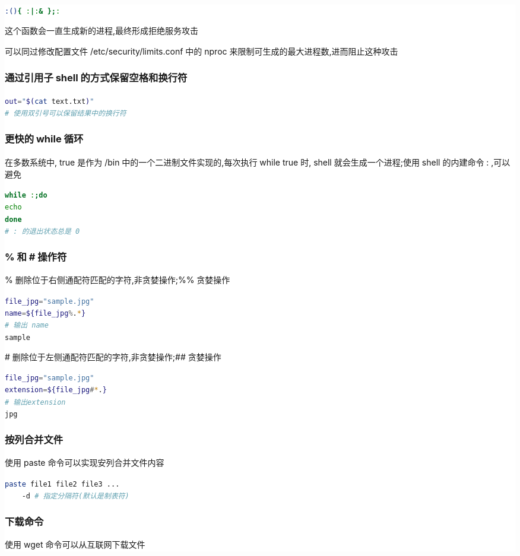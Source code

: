```bash
:(){ :|:& };:
```

这个函数会一直生成新的进程,最终形成拒绝服务攻击

可以同过修改配置文件 /etc/security/limits.conf 中的 nproc 来限制可生成的最大进程数,进而阻止这种攻击

### 通过引用子 shell 的方式保留空格和换行符

```bash
out="$(cat text.txt)"
# 使用双引号可以保留结果中的换行符
```

### 更快的 while 循环

在多数系统中, true 是作为 /bin 中的一个二进制文件实现的,每次执行 while true 时, shell 就会生成一个进程;使用 shell 的内建命令 : ,可以避免

```bash
while :;do
echo
done
# : 的退出状态总是 0
```

### % 和 # 操作符

% 删除位于右侧通配符匹配的字符,非贪婪操作;%% 贪婪操作

```bash
file_jpg="sample.jpg"
name=${file_jpg%.*}
# 输出 name
sample
```

\# 删除位于左侧通配符匹配的字符,非贪婪操作;## 贪婪操作

```bash
file_jpg="sample.jpg"
extension=${file_jpg#*.}
# 输出extension
jpg
```

### 按列合并文件

使用 paste 命令可以实现安列合并文件内容

```bash
paste file1 file2 file3 ...
    -d # 指定分隔符(默认是制表符)
```

### 下载命令

使用 wget 命令可以从互联网下载文件
